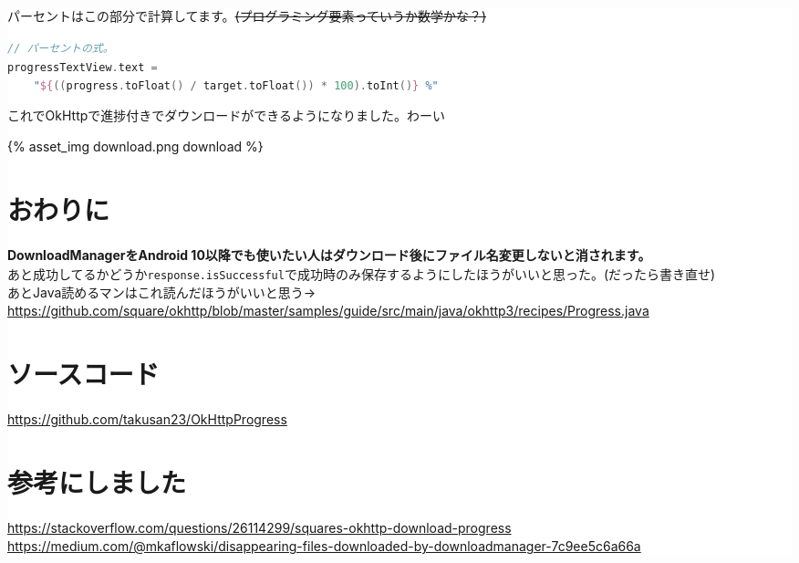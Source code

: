 パーセントはこの部分で計算してます。~~(プログラミング要素っていうか数学かな？)~~
```kotlin
// パーセントの式。
progressTextView.text =
    "${((progress.toFloat() / target.toFloat()) * 100).toInt()} %"
```

これでOkHttpで進捗付きでダウンロードができるようになりました。わーい
	
{% asset_img download.png download %}

# おわりに
**DownloadManagerをAndroid 10以降でも使いたい人はダウンロード後にファイル名変更しないと消されます。**  
あと成功してるかどうか`response.isSuccessful`で成功時のみ保存するようにしたほうがいいと思った。(だったら書き直せ)  
あとJava読めるマンはこれ読んだほうがいいと思う→ https://github.com/square/okhttp/blob/master/samples/guide/src/main/java/okhttp3/recipes/Progress.java
# ソースコード
https://github.com/takusan23/OkHttpProgress
# 参考にしました
https://stackoverflow.com/questions/26114299/squares-okhttp-download-progress  
https://medium.com/@mkaflowski/disappearing-files-downloaded-by-downloadmanager-7c9ee5c6a66a